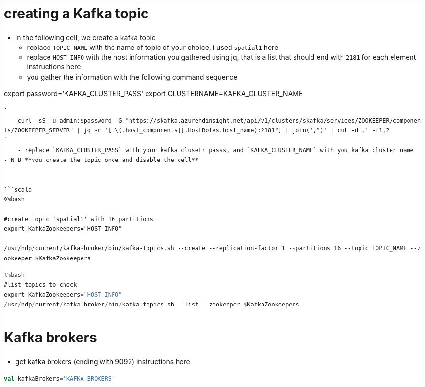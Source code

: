 ```scala
```

# creating a Kafka topic
* in the following cell, we create a kafka topic
    - replace `TOPIC_NAME` with the name of topic of your choice, i used `spatial1` here
    - replace `HOST_INFO` with the host information you gathered using jq, that is a list that should end with `2181` for each element [instructions here](https://github.com/IsamAljawarneh/ApproximateStream/blob/master/instructions/run_on_Azure.md)
    - you gather the information with the following command sequence
    ```
export password='KAFKA_CLUSTER_PASS'
export CLUSTERNAME=KAFKA_CLUSTER_NAME
```
`
    curl -sS -u admin:$password -G "https://skafka.azurehdinsight.net/api/v1/clusters/skafka/services/ZOOKEEPER/components/ZOOKEEPER_SERVER" | jq -r '["\(.host_components[].HostRoles.host_name):2181"] | join(",")' | cut -d',' -f1,2
`
    - replace `KAFKA_CLUSTER_PASS` with your kafka clusetr passs, and `KAFKA_CLUSTER_NAME` with you kafka cluster name
- N.B **you create the topic once and disable the cell**


```scala
%%bash

#create topic 'spatial1' with 16 partitions 
export KafkaZookeepers="HOST_INFO"

/usr/hdp/current/kafka-broker/bin/kafka-topics.sh --create --replication-factor 1 --partitions 16 --topic TOPIC_NAME --zookeeper $KafkaZookeepers

```


```scala
%%bash
#list topics to check
export KafkaZookeepers="HOST_INFO"
/usr/hdp/current/kafka-broker/bin/kafka-topics.sh --list --zookeeper $KafkaZookeepers
```

# Kafka brokers
* get kafka brokers (ending with 9092) [instructions here](https://github.com/IsamAljawarneh/ApproximateStream/blob/master/instructions/run_on_Azure.md)


```scala
val kafkaBrokers="KAFKA_BROKERS"

```
